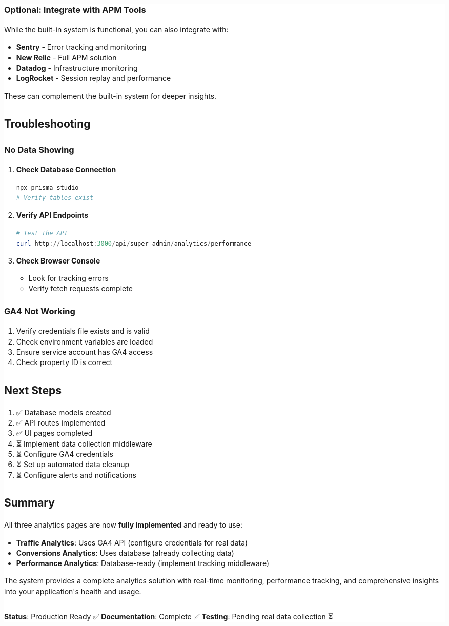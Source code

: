 ### Optional: Integrate with APM Tools

While the built-in system is functional, you can also integrate with:

- **Sentry** - Error tracking and monitoring
- **New Relic** - Full APM solution
- **Datadog** - Infrastructure monitoring
- **LogRocket** - Session replay and performance

These can complement the built-in system for deeper insights.

## Troubleshooting

### No Data Showing

1. **Check Database Connection**
   ```powershell
   npx prisma studio
   # Verify tables exist
   ```

2. **Verify API Endpoints**
   ```powershell
   # Test the API
   curl http://localhost:3000/api/super-admin/analytics/performance
   ```

3. **Check Browser Console**
   - Look for tracking errors
   - Verify fetch requests complete

### GA4 Not Working

1. Verify credentials file exists and is valid
2. Check environment variables are loaded
3. Ensure service account has GA4 access
4. Check property ID is correct

## Next Steps

1. ✅ Database models created
2. ✅ API routes implemented
3. ✅ UI pages completed
4. ⏳ Implement data collection middleware
5. ⏳ Configure GA4 credentials
6. ⏳ Set up automated data cleanup
7. ⏳ Configure alerts and notifications

## Summary

All three analytics pages are now **fully implemented** and ready to use:

- **Traffic Analytics**: Uses GA4 API (configure credentials for real data)
- **Conversions Analytics**: Uses database (already collecting data)
- **Performance Analytics**: Database-ready (implement tracking middleware)

The system provides a complete analytics solution with real-time monitoring, performance tracking, and comprehensive insights into your application's health and usage.

---

**Status**: Production Ready ✅
**Documentation**: Complete ✅
**Testing**: Pending real data collection ⏳
